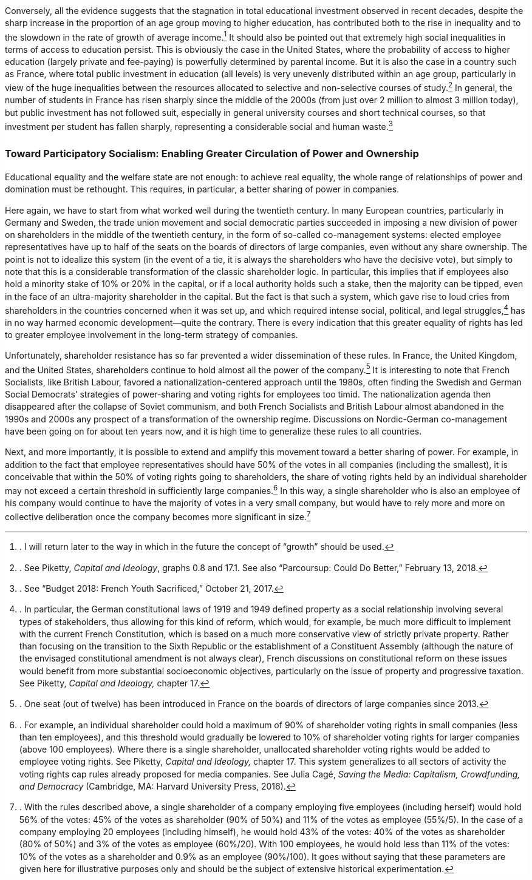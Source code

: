 Conversely, all the evidence suggests that the stagnation in total educational investment observed in recent decades, despite the sharp increase in the proportion of an age group moving to higher education, has contributed both to the rise in inequality and to the slowdown in the rate of growth of average income.[^8] It should also be pointed out that extremely high social inequalities in terms of access to education persist. This is obviously the case in the United States, where the probability of access to higher education (largely private and fee-paying) is powerfully determined by parental income. But it is also the case in a country such as France, where total public investment in education (all levels) is very unevenly distributed within an age group, particularly in view of the huge inequalities between the resources allocated to selective and non-selective courses of study.[^9] In general, the number of students in France has risen sharply since the middle of the 2000s (from just over 2 million to almost 3 million today), but public investment has not followed suit, especially in general university courses and short technical courses, so that investment per student has fallen sharply, representing a considerable social and human waste.[^10]

### Toward Participatory Socialism: Enabling Greater Circulation of Power and Ownership

Educational equality and the welfare state are not enough: to achieve real equality, the whole range of relationships of power and domination must be rethought. This requires, in particular, a better sharing of power in companies.

Here again, we have to start from what worked well during the twentieth century. In many European countries, particularly in Germany and Sweden, the trade union movement and social democratic parties succeeded in imposing a new division of power on shareholders in the middle of the twentieth century, in the form of so-called co-management systems: elected employee representatives have up to half of the seats on the boards of directors of large companies, even without any share ownership. The point is not to idealize this system (in the event of a tie, it is always the shareholders who have the decisive vote), but simply to note that this is a considerable transformation of the classic shareholder logic. In particular, this implies that if employees also hold a minority stake of 10% or 20% in the capital, or if a local authority holds such a stake, then the majority can be tipped, even in the face of an ultra-majority shareholder in the capital. But the fact is that such a system, which gave rise to loud cries from shareholders in the countries concerned when it was set up, and which required intense social, political, and legal struggles,[^11] has in no way harmed economic development—quite the contrary. There is every indication that this greater equality of rights has led to greater employee involvement in the long-term strategy of companies.

Unfortunately, shareholder resistance has so far prevented a wider dissemination of these rules. In France, the United Kingdom, and the United States, shareholders continue to hold almost all the power of the company.[^12] It is interesting to note that French Socialists, like British Labour, favored a nationalization-centered approach until the 1980s, often finding the Swedish and German Social Democrats’ strategies of power-sharing and voting rights for employees too timid. The nationalization agenda then disappeared after the collapse of Soviet communism, and both French Socialists and British Labour almost abandoned in the 1990s and 2000s any prospect of a transformation of the ownership regime. Discussions on Nordic-German co-management have been going on for about ten years now, and it is high time to generalize these rules to all countries.

Next, and more importantly, it is possible to extend and amplify this movement toward a better sharing of power. For example, in addition to the fact that employee representatives should have 50% of the votes in all companies (including the smallest), it is conceivable that within the 50% of voting rights going to shareholders, the share of voting rights held by an individual shareholder may not exceed a certain threshold in sufficiently large companies.[^13] In this way, a single shareholder who is also an employee of his company would continue to have the majority of votes in a very small company, but would have to rely more and more on collective deliberation once the company becomes more significant in size.[^14]


[^1]: . See in particular _Top Incomes in France in the Twentieth Century: Inequality and Redistribution, 1901–1998_ (Cambridge, MA: Harvard University Press, 2018); _Capital in the Twenty-First Century_ (Cambridge, MA: Harvard University Press, 2014); and _Capital and Ideology_ (Cambridge, MA: Harvard University Press, 2020). For a more complete bibliography and a large number of texts, extracts, and data available online, see piketty.pse.ens.fr]].
[^2]: . All these data, as well as thousands of pages of studies and documentation on more than 100 countries, are available online at WID.world]]. See also Facundo Alvaredo, Lucas Chancel, Thomas Piketty, Emmanuel Saez, and Gabriel Zucman, eds., _World Inequality Report 2018_ (Cambridge, MA: Belknap Press, 2018), also available online at WID.world]].
[^3]: . For a more detailed presentation of these elements for participatory socialism, see Thomas Piketty, _Capital and Ideology,_ chapter 17.
[^4]: . See lemonde.fr/blog/piketty]]. The interested reader will also find on the site links to the data files used in the graphs and tables; some additional data are available on WID.world]] or on piketty.ps.ens.fr]].
[^5]: . For a detailed discussion of the historical evolution of income and wealth inequality, see Thomas Piketty, _Capital and Ideology,_ especially charts 4.1–4.3, 5.4–5.7, 10.1–10.7, 11.1–11.8, and 13.8–13.9. All these charts and series are available online at piketty.pse.ens]]. en/ideology]].
[^6]: . See Piketty, _Capital and Ideology,_ figures 10.14, 10.15.
[^7]: . See “Avoiding the Worst,” April 14, 2020. (References indicated with a title and date are articles by Thomas Piketty that were published on lemonde.fr/blog/piketty]] and appear in this volume.)
[^8]: . I will return later to the way in which in the future the concept of “growth” should be used.
[^9]: . See Piketty, _Capital and Ideology_, graphs 0.8 and 17.1. See also “Parcoursup: Could Do Better,” February 13, 2018.
[^10]: . See “Budget 2018: French Youth Sacrificed,” October 21, 2017.
[^11]: . In particular, the German constitutional laws of 1919 and 1949 defined property as a social relationship involving several types of stakeholders, thus allowing for this kind of reform, which would, for example, be much more difficult to implement with the current French Constitution, which is based on a much more conservative view of strictly private property. Rather than focusing on the transition to the Sixth Republic or the establishment of a Constituent Assembly (although the nature of the envisaged constitutional amendment is not always clear), French discussions on constitutional reform on these issues would benefit from more substantial socioeconomic objectives, particularly on the issue of property and progressive taxation. See Piketty, _Capital and Ideology,_ chapter 17.
[^12]: . One seat (out of twelve) has been introduced in France on the boards of directors of large companies since 2013.
[^13]: . For example, an individual shareholder could hold a maximum of 90% of shareholder voting rights in small companies (less than ten employees), and this threshold would gradually be lowered to 10% of shareholder voting rights for larger companies (above 100 employees). Where there is a single shareholder, unallocated shareholder voting rights would be added to employee voting rights. See Piketty, _Capital and Ideology,_ chapter 17. This system generalizes to all sectors of activity the voting rights cap rules already proposed for media companies. See Julia Cagé, _Saving the Media: Capitalism, Crowdfunding, and Democracy_ (Cambridge, MA: Harvard University Press, 2016).
[^14]: . With the rules described above, a single shareholder of a company employing five employees (including herself) would hold 56% of the votes: 45% of the votes as shareholder (90% of 50%) and 11% of the votes as employee (55%/5). In the case of a company employing 20 employees (including himself), he would hold 43% of the votes: 40% of the votes as shareholder (80% of 50%) and 3% of the votes as employee (60%/20). With 100 employees, he would hold less than 11% of the votes: 10% of the votes as a shareholder and 0.9% as an employee (90%/100). It goes without saying that these parameters are given here for illustrative purposes only and should be the subject of extensive historical experimentation.
[^15]: . Currently, the average wealth of the poorest 50% is equivalent to about 10% of the average wealth (hence a share of barely 5% of the total wealth). The measure discussed here would therefore result in a six-fold increase in the average wealth of the poorest 50%. The amount envisaged (60% of average wealth) is slightly above the current median wealth.
[^16]: . See “The Illusion of Centrist Ecology,” June 11, 2019; “Towards a Circular Economy,” October 15, 2019.
[^17]: . On the global inequality of carbon emissions and the concentration of the highest individual emissions in the United States and Europe, see Piketty, _Capital and Ideology,_ figure 13.7, and Thomas Piketty and Lucas Chancel, “Carbon and Inequality: From Kyoto to Paris,” WID.world]], Working Paper Series No. 2015/7.
[^18]: . The basic income is an integral part of the ingredients of a just society, provided that it is included in a larger whole and that it does not become a miracle solution. See “Basic Income or Fair Wage?” December 13, 2016.
[^19]: . See Piketty, _Capital and Ideology,_ graph 11.13. See also “Toward a Circular Economy,” October 15, 2019.
[^20]: . In the United States, 90% of an age group were enrolled in secondary education in the 1950s, compared to just 20–30% in Western Europe and Japan at the same time.
[^21]: . After operation of the inheritance tax and the universal endowment.
[^22]: . See “Suppression of the Wealth Tax: A Historical Error,” October 10, 2017; “Yellow Vests and Tax Justice,” December 11, 2018.
[^23]: . See “The Fall of the U.S. Idol,” January 12, 2021.
[^24]: . See “Reconstructing Internationalism,” July 14, 2020. I return to these questions in several other columns: “Agenda for Another Globalization,” November 15, 2016; “Europe and the Class Cleavage,” May 14, 2019; “Social-Federalism vs. National-Liberalism,” February 11, 2020.
[^25]: . See “Manifesto for the Democratization of Europe,” December 10, 2018; “The Franco-German Assembly, a Unique Opportunity for Tax Justice in Europe,” February 21, 2020.
[^26]: . See “Will Money Creation Save Us?” July 9, 2019; “Time for Green Money,” May 12, 2020.
[^27]: . See Piketty, _Capital and Ideology,_ chapter 13.
[^28]: . See “Gender and Pay Inequality: 19% or 64%?,” November 7, 2016.
[^29]: . See Julia Cagé, _Libres et égaux en voix_ (Paris: Fayard, 2020).
[^30]: . See “Confronting Racism, Repairing History,” June 16, 2020.
[^31]: . See “Avoiding the Worst,” April 14, 2020. See also Simon Reid-Henry, “Global Public Investment: Redesigning International Public Finance for Social Cohesion,” London, Queen Mary, 2020.Toward a Different Globalization, 2016–2017
[^1]: . Carlos Góes, “Testing Piketty’s Hypothesis on the Drivers of Income Inequality: Evidence from Panel VARs with Heterogeneous Dynamics,” IMF Working Paper, 2016. [https://www.imf.org/external/pubs/ft/wp/2016/wp16160.pdf](https://www.imf.org/external/pubs/ft/wp/2016/wp16160.pdf\).
[^2]: . See, for example: Thomas Piketty, “About _Capital in the Twenty-First Century,_” _American Economic Review_ 105, no. 5 (2015): 48–53; Piketty, “Putting Distribution Back at the Center of Economics: Reflections on Capital in the Twenty-First Century,” _Journal of Economic Perspectives_ 29, no. 1 (2015): 67–88; Piketty, “Vers une économie politique et historique. Réflexions sur le capital au xxie siècle,” _Annales. Histoire, sciences sociales_ 70, no. 1 (2015): 125–138. Other texts are available at http://piketty.pse.ens.fr/fr/articles-de-presse/97]].
[^3]: . Thomas Piketty, _Capital in the Twenty-First Century_ (Cambridge, MA: Harvard University Press, 2014), in particular, chapters 7–9.
[^4]: . Thomas Piketty, _Capital in the Twenty-First Century_ (Cambridge, MA: Harvard University Press, 2014), in particular, chapters 10–12.
[^5]: . For a given level of inequality in employment and models and simulations, see Thomas Piketty and Gabriel Zucman, “Wealth and Inheritance in the Long Run,” in _Handbook of Income Distribution_, vol. 2B, ed. Anthony B. Atkinson and François Bourguignon (Amsterdam: Elsevier, 2015), 1303–1368.
[^6]: . See in particular, Thomas Piketty, Gilles Postel-Vinay, and Jean-Laurent Rosenthal, “Wealth Concentration in a Developing Economy: Paris and France, 1807–1994,” _American Economic Review_ 96, no. 1 (2006): 236–256; Piketty, Postel-Vinay, and Laurent Rosenthal, “Inherited vs Self-Made Wealth: Theory & Evidence from a Rentier Society (Paris, 1872–1927),” _Explorations in Economic History_ 51, no. C (2014): 21–40.
[^7]: . World Inequality Database (WID), http://www.wid.world]].
[^8]: . Thomas Piketty, _Capital in the Twenty-First Century_ (Cambridge, MA: Harvard University Press, 2014), see in particular chapter 12.
[^1]: . See Thomas Piketty, “2007–2015: Such a Long Recession,” _Le Monde,_ February 27, 2016, [https://www.lemonde.fr/blog/piketty/2016/02/27/2007-2015-such-a-long-recession/](https://www.lemonde.fr/blog/piketty/2016/02/27/2007-2015-such-a-long-recession/\).
[^1]: . These results are based on research conducted with Bertrand Garbinti and Jonathan Goupille-Lebret on the dynamics of inequality in France. For a more complete presentation, see http://piketty.pse.ens.fr/files/GGP2016DINASlides.pdf]].
[^1]: . See Thomas Piketty, “2007–2015: Such a Long Recession,” _Le Monde,_ February 27, 2016, [https://www.lemonde.fr/blog/piketty/2016/02/27/2007-2015-such-a-long-recession/](https://www.lemonde.fr/blog/piketty/2016/02/27/2007-2015-such-a-long-recession/\); Piketty, “Reconstructing Europe after Brexit,” _Le Monde,_ June 30, 2016, [https://www.lemonde.fr/blog/piketty/2016/06/30/reconstructing-europe-after-brexit/](https://www.lemonde.fr/blog/piketty/2016/06/30/reconstructing-europe-after-brexit/\).
[^2]: . Thomas Piketty, “Basic Income or Fair Wage?” _Le Monde,_ December 13, 2016, [https://www.lemonde.fr/blog/piketty/2016/12/13/basic-income-or-fair-wage/](https://www.lemonde.fr/blog/piketty/2016/12/13/basic-income-or-fair-wage/\).
[^3]: . See Thomas Piketty, “2007–2015: Such a Long Recession,” _Le Monde,_ February 27, 2016, [https://www.lemonde.fr/blog/piketty/2016/02/27/2007-2015-such-a-long-recession/](https://www.lemonde.fr/blog/piketty/2016/02/27/2007-2015-such-a-long-recession/\).
[^4]: . Thomas Piketty, Emmanuel Saez, and Gabriel Zucman, “Distributional National Accounts: Methods and Estimates for the United States,” National Bureau of Economic Research, Working Paper 22945, 2016; [https://www.nber.org/papers/w22945](https://www.nber.org/papers/w22945\).
[^5]: . Thomas Piketty, “2007–2015: Such a Long Recession,” _Le Monde,_ February 27, 2016, [https://www.lemonde.fr/blog/piketty/2016/02/27/2007-2015-such-a-long-recession/](https://www.lemonde.fr/blog/piketty/2016/02/27/2007-2015-such-a-long-recession/\).
[^6]: . Thomas Piketty, “Reconstructing Europe after Brexit,” _Le Monde,_ June 30, 2016, [https://www.lemonde.fr/blog/piketty/2016/06/30/reconstructing-europe-after-brexit/](https://www.lemonde.fr/blog/piketty/2016/06/30/reconstructing-europe-after-brexit/\).
[^7]: . “Basic Income or Fair Wage?” December 13, 2016.
[^8]: . Camille Landais, Thomas Piketty, and Emmanuel Saez, _Pour une révolution fiscale. Un impôt sur le revenu pour le xxi e siècle_ (Paris: Seuil, 2011).
[^9]: . Antoine Bozio and Thomas Piketty, _Pour un nouveau système de retraite. Des comptes individuels de cotisations financés par répartition_ (Paris: Rue d’Ulm, 2008).
[^10]: . Thomas Piketty, “Labor Law Reform in France: An Appalling Mess,” _Le Monde,_ June 2, 2016, [https://www.lemonde.fr/blog/piketty/2016/07/02/labour-law-reform-in-france-an-appaling-mess/](https://www.lemonde.fr/blog/piketty/2016/07/02/labour-law-reform-in-france-an-appaling-mess/\).
[^1]: . Thomas Piketty, “Of Productivity in France and in Germany,” _Le Monde,_ January 9, 2017, [https://www.lemonde.fr/blog/piketty/2017/01/09/of-productivity-in-france-and-in-germany/](https://www.lemonde.fr/blog/piketty/2017/01/09/of-productivity-in-france-and-in-germany/\).
[^2]: . Patrick Boucheron, ed., _France in the World: A New Global History_ (New York: Other Press, 2019).